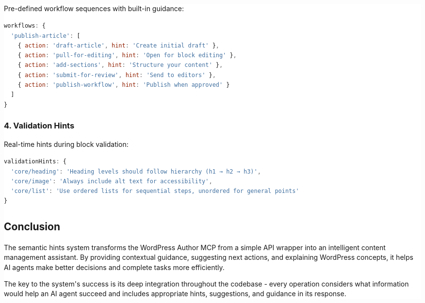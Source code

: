 Pre-defined workflow sequences with built-in guidance:

```javascript
workflows: {
  'publish-article': [
    { action: 'draft-article', hint: 'Create initial draft' },
    { action: 'pull-for-editing', hint: 'Open for block editing' },
    { action: 'add-sections', hint: 'Structure your content' },
    { action: 'submit-for-review', hint: 'Send to editors' },
    { action: 'publish-workflow', hint: 'Publish when approved' }
  ]
}
```

### 4. Validation Hints

Real-time hints during block validation:

```javascript
validationHints: {
  'core/heading': 'Heading levels should follow hierarchy (h1 → h2 → h3)',
  'core/image': 'Always include alt text for accessibility',
  'core/list': 'Use ordered lists for sequential steps, unordered for general points'
}
```

## Conclusion

The semantic hints system transforms the WordPress Author MCP from a simple API wrapper into an intelligent content management assistant. By providing contextual guidance, suggesting next actions, and explaining WordPress concepts, it helps AI agents make better decisions and complete tasks more efficiently.

The key to the system's success is its deep integration throughout the codebase - every operation considers what information would help an AI agent succeed and includes appropriate hints, suggestions, and guidance in its response.